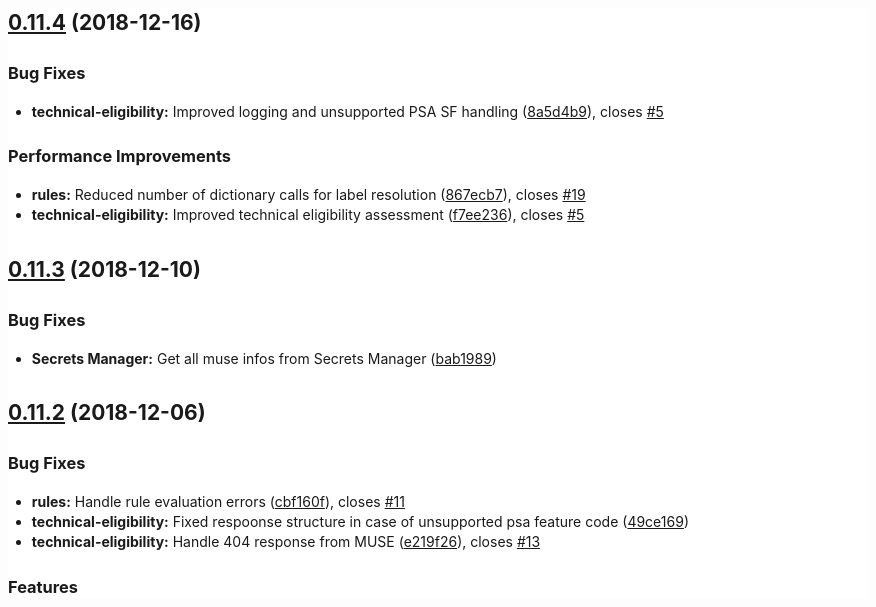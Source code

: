 

<a name="0.11.4"></a>
## [0.11.4](https://github.com/gekkoteam/sams_eligibility/compare/v0.11.3...v0.11.4) (2018-12-16)


### Bug Fixes

* **technical-eligibility:** Improved logging and unsupported PSA SF handling ([8a5d4b9](https://github.com/gekkoteam/sams_eligibility/commit/8a5d4b9)), closes [#5](https://github.com/gekkoteam/sams_eligibility/issues/5)


### Performance Improvements

* **rules:** Reduced number of dictionary calls for label resolution ([867ecb7](https://github.com/gekkoteam/sams_eligibility/commit/867ecb7)), closes [#19](https://github.com/gekkoteam/sams_eligibility/issues/19)
* **technical-eligibility:** Improved technical eligibility assessment ([f7ee236](https://github.com/gekkoteam/sams_eligibility/commit/f7ee236)), closes [#5](https://github.com/gekkoteam/sams_eligibility/issues/5)



<a name="0.11.3"></a>
## [0.11.3](https://github.com/gekkoteam/sams_eligibility/compare/v0.11.2...v0.11.3) (2018-12-10)


### Bug Fixes

* **Secrets Manager:** Get all muse infos from Secrets Manager ([bab1989](https://github.com/gekkoteam/sams_eligibility/commit/bab1989))



<a name="0.11.2"></a>
## [0.11.2](https://github.com/gekkoteam/sams_eligibility/compare/v0.11.1...v0.11.2) (2018-12-06)


### Bug Fixes

* **rules:** Handle rule evaluation errors ([cbf160f](https://github.com/gekkoteam/sams_eligibility/commit/cbf160f)), closes [#11](https://github.com/gekkoteam/sams_eligibility/issues/11)
* **technical-eligibility:** Fixed respoonse structure in case of unsupported psa feature code ([49ce169](https://github.com/gekkoteam/sams_eligibility/commit/49ce169))
* **technical-eligibility:** Handle 404 response from MUSE ([e219f26](https://github.com/gekkoteam/sams_eligibility/commit/e219f26)), closes [#13](https://github.com/gekkoteam/sams_eligibility/issues/13)


### Features
